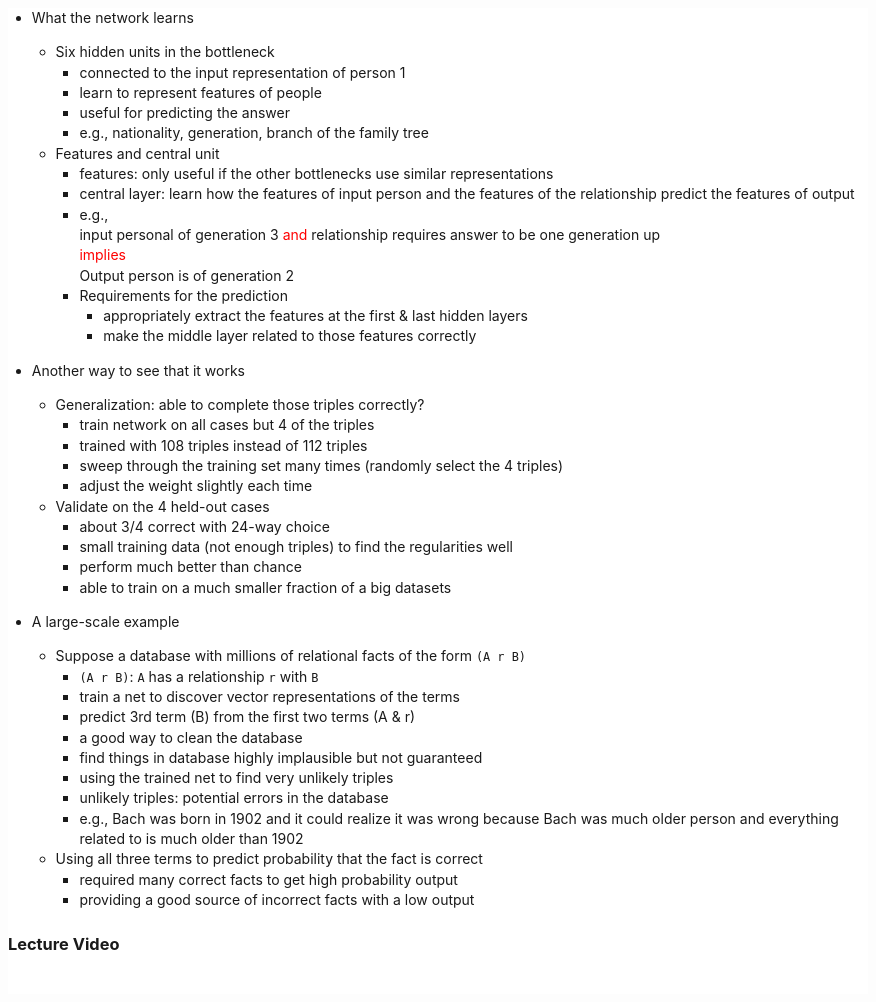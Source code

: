 + What the network learns
  + Six hidden units in the bottleneck
    + connected to the input representation of person 1
    + learn to represent features of people
    + useful for predicting the answer
    + e.g., nationality, generation, branch of the family tree
  + Features and central unit
    + features: only useful if the other bottlenecks use similar representations
    + central layer: learn how the features of input person and the features of the relationship predict the features of output
    + e.g., <br/>
      input personal of generation 3 <span style="color: red;">and</span>
      relationship requires answer to be one generation up<br/><span style="color: red;">implies</span><br/>
      Output person is of generation 2
    + Requirements for the prediction
      + appropriately extract the features at the first & last hidden layers
      + make the middle layer related to those features correctly

+ Another way to see that it works
  + Generalization: able to complete those triples correctly?
    + train network on all cases but 4 of the triples
    + trained with 108 triples instead of 112 triples
    + sweep through the training set many times (randomly select the 4 triples)
    + adjust the weight slightly each time
  + Validate on the 4 held-out cases
    + about 3/4 correct with 24-way choice
    + small training data (not enough triples) to find the regularities well
    + perform much better than chance
    + able to train on a much smaller fraction of a big datasets

+ A large-scale example
  + Suppose a database with millions of relational facts of the form `(A r B)`
    + `(A r B)`: `A` has a relationship `r` with `B`
    + train a net to discover vector representations of the terms
    + predict 3rd term (B) from the first two terms (A & r)
    + a good way to clean the database
    + find things in database highly implausible but not guaranteed
    + using the trained net to find very unlikely triples
    + unlikely triples: potential errors in the database
    + e.g., Bach was born in 1902 and it could realize it was wrong because Bach was much older person and everything related to is much older than 1902
  + Using all three terms to predict probability that the fact is correct
    + required many correct facts to get high probability output
    + providing a good source of incorrect facts with a low output


### Lecture Video

<video src="https://youtu.be/ReUrmqStBd4?list=PLoRl3Ht4JOcdU872GhiYWf6jwrk_SNhz9" preload="none" loop="loop" controls="controls" style="margin-left: 2em;" muted="" poster="http://www.multipelife.com/wp-content/uploads/2016/08/video-converter-software.png" width=180>
  <track src="subtitle" kind="captions" srclang="en" label="English" default>
  Your browser does not support the HTML5 video element.
</video><br/>
